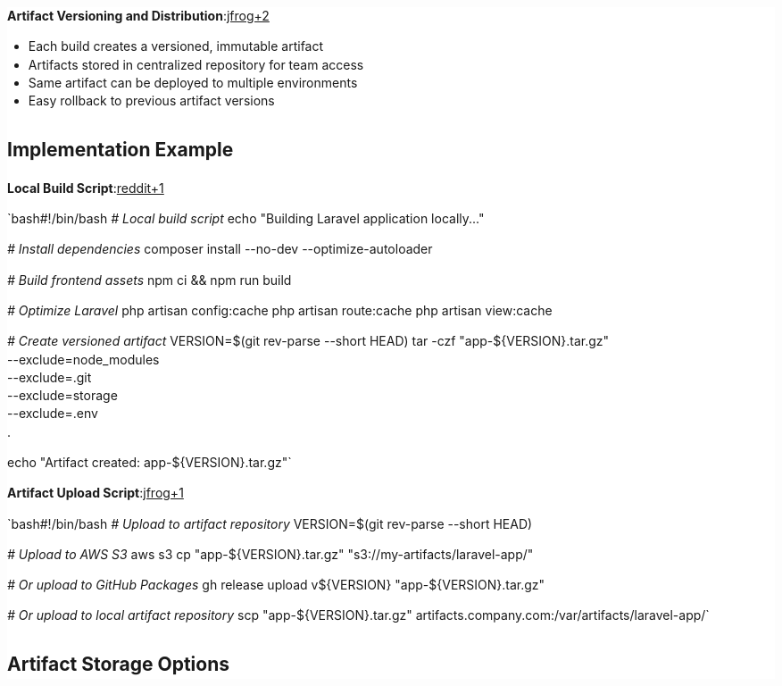 **Artifact Versioning and Distribution**:[jfrog+2](https://jfrog.com/whitepaper/php-composer-9-benefits-of-using-a-binary-repository-manager/)

- Each build creates a versioned, immutable artifact
- Artifacts stored in centralized repository for team access
- Same artifact can be deployed to multiple environments
- Easy rollback to previous artifact versions

## **Implementation Example**

**Local Build Script**:[reddit+1](https://www.reddit.com/r/PHP/comments/51rsue/how_do_you_deploy_your_php_applications/)

`bash#!/bin/bash
*# Local build script*
echo "Building Laravel application locally..."

*# Install dependencies*
composer install --no-dev --optimize-autoloader

*# Build frontend assets*
npm ci && npm run build

*# Optimize Laravel*
php artisan config:cache
php artisan route:cache
php artisan view:cache

*# Create versioned artifact*
VERSION=$(git rev-parse --short HEAD)
tar -czf "app-${VERSION}.tar.gz" \
    --exclude=node_modules \
    --exclude=.git \
    --exclude=storage \
    --exclude=.env \
    .

echo "Artifact created: app-${VERSION}.tar.gz"`

**Artifact Upload Script**:[jfrog+1](https://jfrog.com/whitepaper/php-composer-9-benefits-of-using-a-binary-repository-manager/)

`bash#!/bin/bash
*# Upload to artifact repository*
VERSION=$(git rev-parse --short HEAD)

*# Upload to AWS S3*
aws s3 cp "app-${VERSION}.tar.gz" "s3://my-artifacts/laravel-app/"

*# Or upload to GitHub Packages*
gh release upload v${VERSION} "app-${VERSION}.tar.gz"

*# Or upload to local artifact repository*
scp "app-${VERSION}.tar.gz" artifacts.company.com:/var/artifacts/laravel-app/`

## **Artifact Storage Options**
